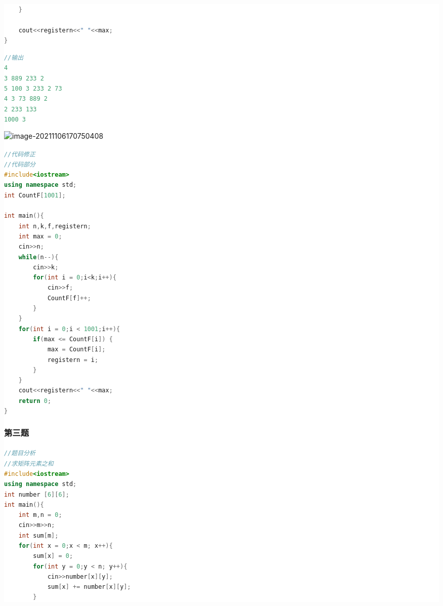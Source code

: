 ```c++
    }

    cout<<registern<<" "<<max;
}
```

```c++
//输出
4
3 889 233 2
5 100 3 233 2 73
4 3 73 889 2
2 233 133
1000 3
```

![image-20211106170750408](C:\Users\lenovo\AppData\Roaming\Typora\typora-user-images\image-20211106170750408.png)

```c++
//代码修正
//代码部分
#include<iostream>
using namespace std;
int CountF[1001];

int main(){
    int n,k,f,registern;
    int max = 0;
    cin>>n;
    while(n--){
        cin>>k;
        for(int i = 0;i<k;i++){
            cin>>f;
            CountF[f]++;
        }
    }
    for(int i = 0;i < 1001;i++){
        if(max <= CountF[i]) {
        	max = CountF[i];
        	registern = i;
		}
    }
    cout<<registern<<" "<<max;
    return 0;
}
```

### 第三题

```c++
//题目分析
//求矩阵元素之和
#include<iostream>
using namespace std;
int number [6][6];
int main(){
    int m,n = 0;
    cin>>m>>n;
    int sum[m];
    for(int x = 0;x < m; x++){
        sum[x] = 0;
        for(int y = 0;y < n; y++){
            cin>>number[x][y];
            sum[x] += number[x][y];
        }
```